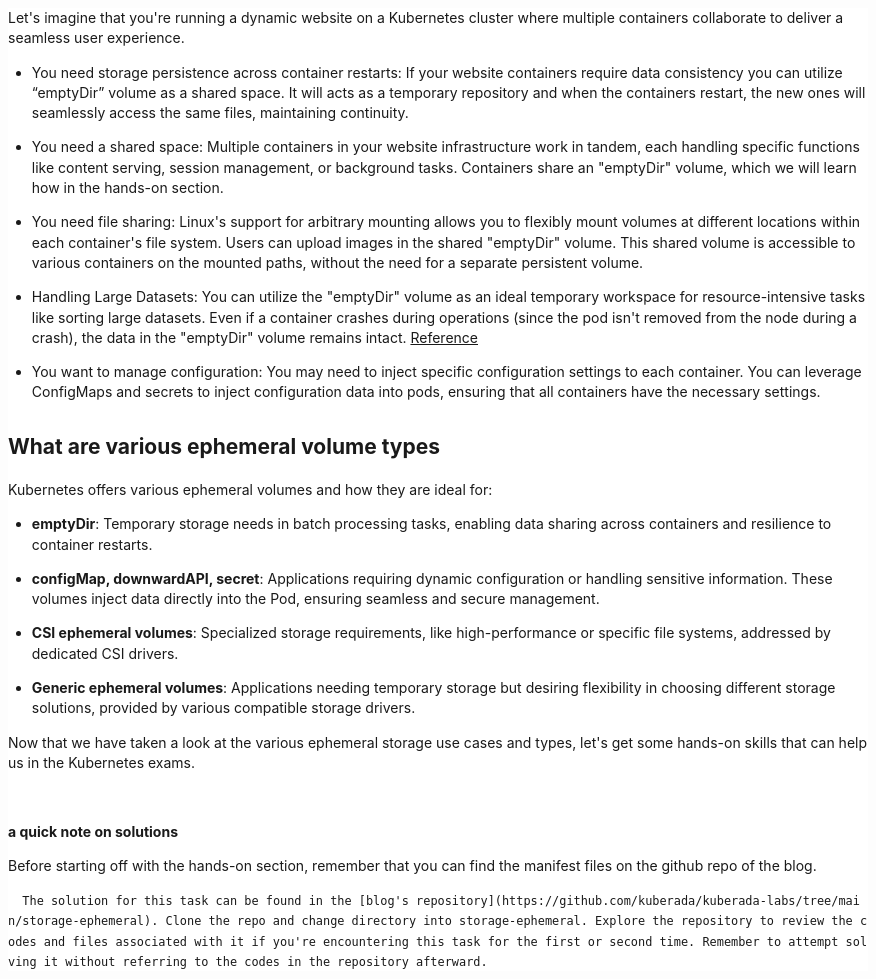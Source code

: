Let's imagine that you're running a dynamic website on a Kubernetes cluster where multiple containers collaborate to deliver a seamless user experience.


- You need storage persistence across container restarts: If your website containers require data consistency you can utilize “emptyDir” volume as a shared space. It will acts as a temporary repository and when the containers restart, the new ones will seamlessly access the same files, maintaining continuity.

- You need a shared space: Multiple containers in your website infrastructure work in tandem, each handling specific functions like content serving, session management, or background tasks. Containers share an "emptyDir" volume, which we will learn how in the hands-on section.

- You need file sharing: Linux's support for arbitrary mounting allows you to flexibly mount volumes at different locations within each container's file system. Users can upload images in the shared "emptyDir" volume. This shared volume is accessible to various containers on the mounted paths, without the need for a separate persistent volume.

- Handling Large Datasets: You can utilize the "emptyDir" volume as an ideal temporary workspace for resource-intensive tasks like sorting large datasets. Even if a container crashes during operations (since the pod isn't removed from the node during a crash), the data in the "emptyDir" volume remains intact. [Reference](https://kubernetes.io/docs/concepts/storage/volumes/#emptydir)


- You want to manage configuration: You may need to inject specific configuration settings to each container. You can leverage ConfigMaps and secrets to inject configuration data into pods, ensuring that all containers have the necessary settings.


## What are various ephemeral volume types

Kubernetes offers various ephemeral volumes and how they are ideal for:

* **emptyDir**: Temporary storage needs in batch processing tasks, enabling data sharing across containers and resilience to container restarts.

* **configMap, downwardAPI, secret**: Applications requiring dynamic configuration or handling sensitive information. These volumes inject data directly into the Pod, ensuring seamless and secure management.

* **CSI ephemeral volumes**: Specialized storage requirements, like high-performance or specific file systems, addressed by dedicated CSI drivers.

* **Generic ephemeral volumes**: Applications needing temporary storage but desiring flexibility in choosing different storage solutions, provided by various compatible storage drivers.


Now that we have taken a look at the various ephemeral storage use cases and types, let's get some hands-on skills that can help us in the Kubernetes exams.

<br>

**a quick note on solutions**

Before starting off with the hands-on section, remember that you can find the manifest files on the github repo of the blog.


```{tip}
  The solution for this task can be found in the [blog's repository](https://github.com/kuberada/kuberada-labs/tree/main/storage-ephemeral). Clone the repo and change directory into storage-ephemeral. Explore the repository to review the codes and files associated with it if you're encountering this task for the first or second time. Remember to attempt solving it without referring to the codes in the repository afterward.
```
